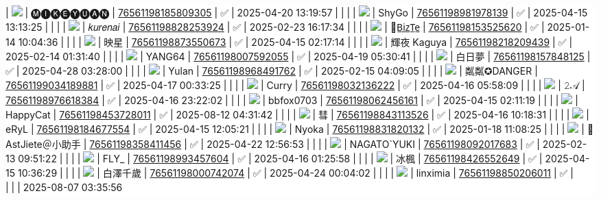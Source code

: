| ![](https://avatars.steamstatic.com/295daa5fdd3e5b43211d2d046286cd869f18d1c2.jpg) | 🅜🅘🅚🅔🅨🅤🅐🅝             | [76561198185809305](https://steamcommunity.com/profiles/76561198185809305/) | ✅           | 2025-04-20 13:19:57 |                     |          |
| ![](https://avatars.steamstatic.com/a2c7a882f653e380d11d6fb3553babf966b6de4c.jpg) | ShyGo                | [76561198981978139](https://steamcommunity.com/profiles/76561198981978139/) | ✅           | 2025-04-15 13:13:25 |                     |          |
| ![](https://avatars.steamstatic.com/168643cc9bac0b41fe5e040e67b195194d9b6e8e.jpg) | 𝑘𝑢𝑟𝑒𝑛𝑎𝑖              | [76561198828253924](https://steamcommunity.com/profiles/76561198828253924/) | ✅           | 2025-02-23 16:17:34 |                     |          |
| ![](https://avatars.steamstatic.com/39044decef8e06ab9d889ac99739c2d3a018e615.jpg) | 🥀⁧⁧ B̲i̲z̲T̲e̲       | [76561198153525620](https://steamcommunity.com/profiles/76561198153525620/) | ✅           | 2025-01-14 10:04:36 |                     |          |
| ![](https://avatars.steamstatic.com/8adb18099881ce7fc85e85a518dd4a840965ffe8.jpg) | 映星                   | [76561198873550673](https://steamcommunity.com/profiles/76561198873550673/) | ✅           | 2025-04-15 02:17:14 |                     |          |
| ![](https://avatars.steamstatic.com/30329e386c75eb0f460ac8f4efd4109ace0691c0.jpg) | 輝夜 Kaguya            | [76561198218209439](https://steamcommunity.com/profiles/76561198218209439/) | ✅           | 2025-02-14 01:31:40 |                     |          |
| ![](https://avatars.steamstatic.com/747c905e6bbdde7c934826beec8c929cd9fe219d.jpg) | YANG64               | [76561198007592055](https://steamcommunity.com/profiles/76561198007592055/) | ✅           | 2025-04-19 05:30:41 |                     |          |
| ![](https://avatars.steamstatic.com/c3a8d7827cba60ee4d9c3684c7af6f67890d9b34.jpg) | 白日夢                  | [76561198157848125](https://steamcommunity.com/profiles/76561198157848125/) | ✅           | 2025-04-28 03:28:00 |                     |          |
| ![](https://avatars.steamstatic.com/c0c868e026aa56e31fa1ba9df69fbb3525ab9813.jpg) | Yulan                | [76561198968491762](https://steamcommunity.com/profiles/76561198968491762/) | ✅           | 2025-02-15 04:09:05 |                     |          |
| ![](https://avatars.steamstatic.com/8e946c1dc7a3870897687959f90558dbe28ca121.jpg) | 粼粼✪DANGER            | [76561199034189881](https://steamcommunity.com/profiles/76561199034189881/) | ✅           | 2025-04-17 00:33:25 |                     |          |
| ![](https://avatars.steamstatic.com/a55dc5197f4b691a1001cbf693145ca7713fa0c2.jpg) | Curry                | [76561198032136222](https://steamcommunity.com/profiles/76561198032136222/) | ✅           | 2025-04-16 05:58:09 |                     |          |
| ![](https://avatars.steamstatic.com/1c97f9bfb504a7eaf6772353e51b98a369539408.jpg) | 𝟸𝒜                   | [76561198976618384](https://steamcommunity.com/profiles/76561198976618384/) | ✅           | 2025-04-16 23:22:02 |                     |          |
| ![](https://avatars.steamstatic.com/ba9328402c7cf686b15248fe520e26778b8b13b4.jpg) | bbfox0703            | [76561198062456161](https://steamcommunity.com/profiles/76561198062456161/) | ✅           | 2025-04-15 02:11:19 |                     |          |
| ![](https://avatars.steamstatic.com/fc5d8974fd3b0cd4519d382edd70e89172d6da5b.jpg) | HappyCat             | [76561198453728011](https://steamcommunity.com/profiles/76561198453728011/) | ✅           | 2025-08-12 04:31:42 |                     |          |
| ![](https://avatars.steamstatic.com/e123051ffc4f07e73737d58c17e3bee71366fc34.jpg) | 彗                    | [76561198843113526](https://steamcommunity.com/profiles/76561198843113526/) | ✅           | 2025-04-16 10:18:31 |                     |          |
| ![](https://avatars.steamstatic.com/e783e1bab4d2ef1cdf9d83e8b5878b943d41ba80.jpg) | eRyL                 | [76561198184677554](https://steamcommunity.com/profiles/76561198184677554/) | ✅           | 2025-04-15 12:05:21 |                     |          |
| ![](https://avatars.steamstatic.com/299d5cc65214e26b6cc70c982c2c84ac460f1036.jpg) | Nyoka                | [76561198831820132](https://steamcommunity.com/profiles/76561198831820132/) | ✅           | 2025-01-18 11:08:25 |                     |          |
| ![](https://avatars.steamstatic.com/b4ccfa70b0ce03843c06661b0bc2ac8d6f743145.jpg) | 🎨AstJiete＠小助手        | [76561198358411456](https://steamcommunity.com/profiles/76561198358411456/) | ✅           | 2025-04-22 12:56:53 |                     |          |
| ![](https://avatars.steamstatic.com/80df04ac155d410dc5648d3c3b4feeb883acc33c.jpg) | NAGATO`YUKI          | [76561198092017683](https://steamcommunity.com/profiles/76561198092017683/) | ✅           | 2025-02-13 09:51:22 |                     |          |
| ![](https://avatars.steamstatic.com/0035ecda2373fd0e046fb028469b4c4f34c47176.jpg) | FLY_                 | [76561198993457604](https://steamcommunity.com/profiles/76561198993457604/) | ✅           | 2025-04-16 01:25:58 |                     |          |
| ![](https://avatars.steamstatic.com/24b1a4d0d78e1f796ede7ae12d6b2b1df1571974.jpg) | 冰楓                   | [76561198426552649](https://steamcommunity.com/profiles/76561198426552649/) | ✅           | 2025-04-15 10:36:29 |                     |          |
| ![](https://avatars.steamstatic.com/b568381359c1da92ea24e67776165293c07264a5.jpg) | 白澤千歲                 | [76561198000742074](https://steamcommunity.com/profiles/76561198000742074/) | ✅           | 2025-04-24 00:04:02 |                     |          |
| ![](https://avatars.steamstatic.com/66674cc8e06efa98e7bdb9b834483eff963610bb.jpg) | linximia             | [76561198850206011](https://steamcommunity.com/profiles/76561198850206011/) | ✅           | 2025-08-07 03:35:56 |                     |          |